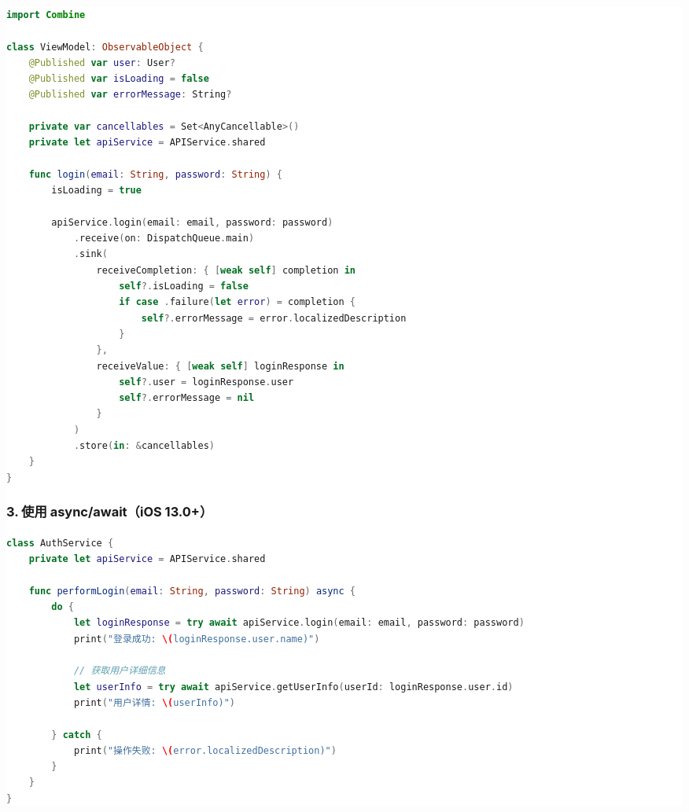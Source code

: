 ```swift
import Combine

class ViewModel: ObservableObject {
    @Published var user: User?
    @Published var isLoading = false
    @Published var errorMessage: String?
    
    private var cancellables = Set<AnyCancellable>()
    private let apiService = APIService.shared
    
    func login(email: String, password: String) {
        isLoading = true
        
        apiService.login(email: email, password: password)
            .receive(on: DispatchQueue.main)
            .sink(
                receiveCompletion: { [weak self] completion in
                    self?.isLoading = false
                    if case .failure(let error) = completion {
                        self?.errorMessage = error.localizedDescription
                    }
                },
                receiveValue: { [weak self] loginResponse in
                    self?.user = loginResponse.user
                    self?.errorMessage = nil
                }
            )
            .store(in: &cancellables)
    }
}
```

### 3. 使用 async/await（iOS 13.0+）

```swift
class AuthService {
    private let apiService = APIService.shared
    
    func performLogin(email: String, password: String) async {
        do {
            let loginResponse = try await apiService.login(email: email, password: password)
            print("登录成功: \(loginResponse.user.name)")
            
            // 获取用户详细信息
            let userInfo = try await apiService.getUserInfo(userId: loginResponse.user.id)
            print("用户详情: \(userInfo)")
            
        } catch {
            print("操作失败: \(error.localizedDescription)")
        }
    }
}
```
